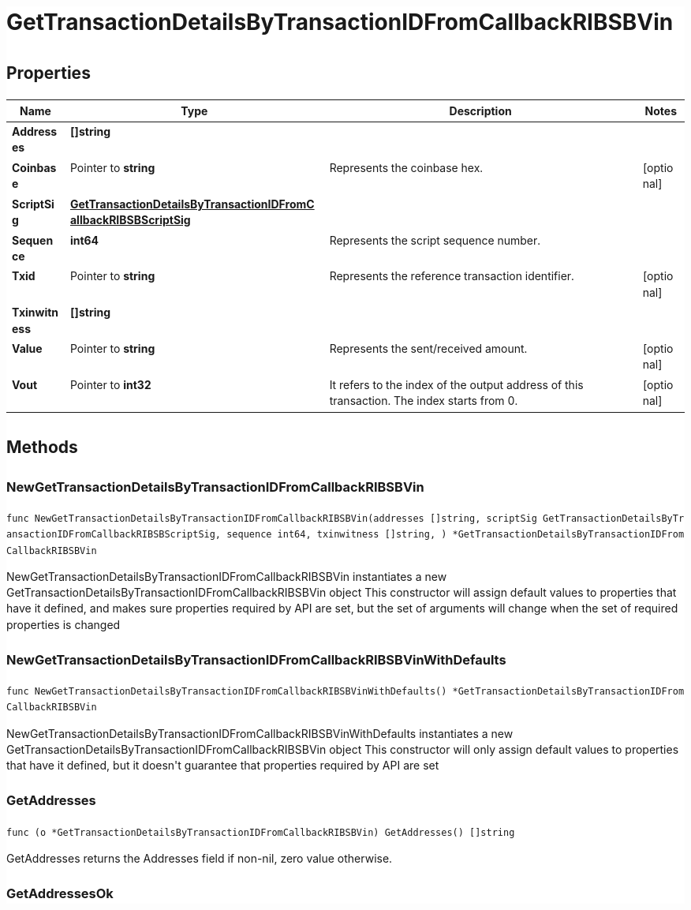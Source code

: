 # GetTransactionDetailsByTransactionIDFromCallbackRIBSBVin

## Properties

Name | Type | Description | Notes
------------ | ------------- | ------------- | -------------
**Addresses** | **[]string** |  | 
**Coinbase** | Pointer to **string** | Represents the coinbase hex. | [optional] 
**ScriptSig** | [**GetTransactionDetailsByTransactionIDFromCallbackRIBSBScriptSig**](GetTransactionDetailsByTransactionIDFromCallbackRIBSBScriptSig.md) |  | 
**Sequence** | **int64** | Represents the script sequence number. | 
**Txid** | Pointer to **string** | Represents the reference transaction identifier. | [optional] 
**Txinwitness** | **[]string** |  | 
**Value** | Pointer to **string** | Represents the sent/received amount. | [optional] 
**Vout** | Pointer to **int32** | It refers to the index of the output address of this transaction. The index starts from 0. | [optional] 

## Methods

### NewGetTransactionDetailsByTransactionIDFromCallbackRIBSBVin

`func NewGetTransactionDetailsByTransactionIDFromCallbackRIBSBVin(addresses []string, scriptSig GetTransactionDetailsByTransactionIDFromCallbackRIBSBScriptSig, sequence int64, txinwitness []string, ) *GetTransactionDetailsByTransactionIDFromCallbackRIBSBVin`

NewGetTransactionDetailsByTransactionIDFromCallbackRIBSBVin instantiates a new GetTransactionDetailsByTransactionIDFromCallbackRIBSBVin object
This constructor will assign default values to properties that have it defined,
and makes sure properties required by API are set, but the set of arguments
will change when the set of required properties is changed

### NewGetTransactionDetailsByTransactionIDFromCallbackRIBSBVinWithDefaults

`func NewGetTransactionDetailsByTransactionIDFromCallbackRIBSBVinWithDefaults() *GetTransactionDetailsByTransactionIDFromCallbackRIBSBVin`

NewGetTransactionDetailsByTransactionIDFromCallbackRIBSBVinWithDefaults instantiates a new GetTransactionDetailsByTransactionIDFromCallbackRIBSBVin object
This constructor will only assign default values to properties that have it defined,
but it doesn't guarantee that properties required by API are set

### GetAddresses

`func (o *GetTransactionDetailsByTransactionIDFromCallbackRIBSBVin) GetAddresses() []string`

GetAddresses returns the Addresses field if non-nil, zero value otherwise.

### GetAddressesOk

